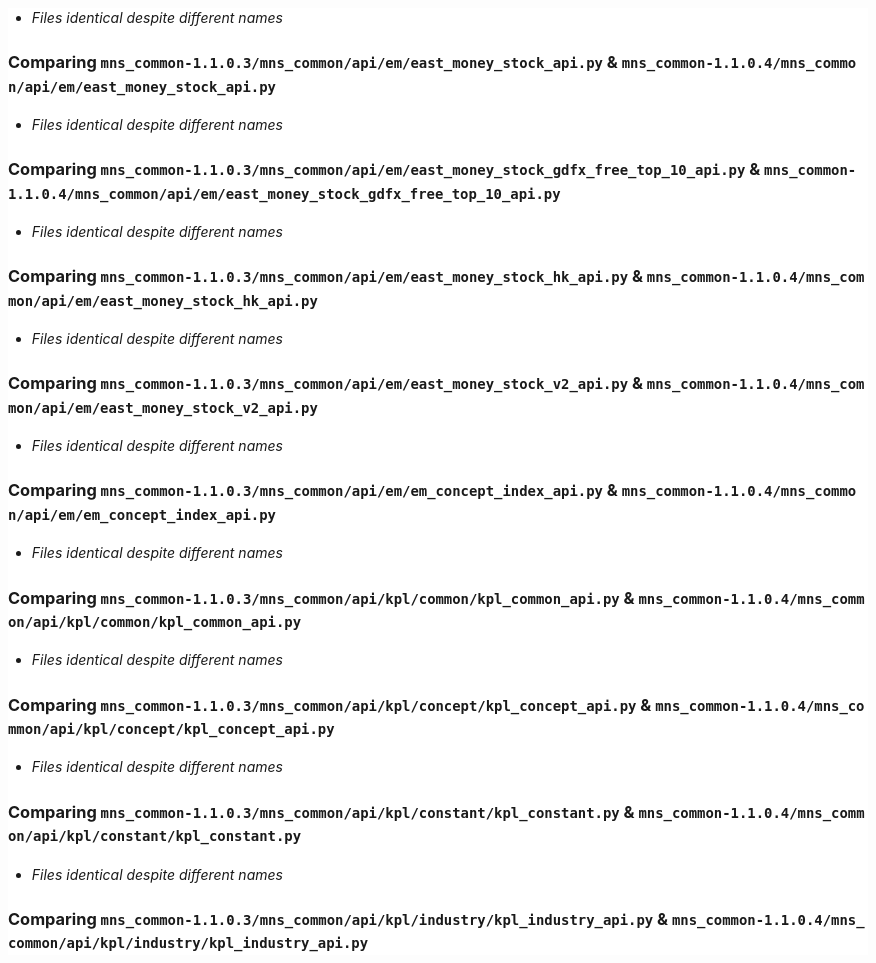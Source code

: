  * *Files identical despite different names*

### Comparing `mns_common-1.1.0.3/mns_common/api/em/east_money_stock_api.py` & `mns_common-1.1.0.4/mns_common/api/em/east_money_stock_api.py`

 * *Files identical despite different names*

### Comparing `mns_common-1.1.0.3/mns_common/api/em/east_money_stock_gdfx_free_top_10_api.py` & `mns_common-1.1.0.4/mns_common/api/em/east_money_stock_gdfx_free_top_10_api.py`

 * *Files identical despite different names*

### Comparing `mns_common-1.1.0.3/mns_common/api/em/east_money_stock_hk_api.py` & `mns_common-1.1.0.4/mns_common/api/em/east_money_stock_hk_api.py`

 * *Files identical despite different names*

### Comparing `mns_common-1.1.0.3/mns_common/api/em/east_money_stock_v2_api.py` & `mns_common-1.1.0.4/mns_common/api/em/east_money_stock_v2_api.py`

 * *Files identical despite different names*

### Comparing `mns_common-1.1.0.3/mns_common/api/em/em_concept_index_api.py` & `mns_common-1.1.0.4/mns_common/api/em/em_concept_index_api.py`

 * *Files identical despite different names*

### Comparing `mns_common-1.1.0.3/mns_common/api/kpl/common/kpl_common_api.py` & `mns_common-1.1.0.4/mns_common/api/kpl/common/kpl_common_api.py`

 * *Files identical despite different names*

### Comparing `mns_common-1.1.0.3/mns_common/api/kpl/concept/kpl_concept_api.py` & `mns_common-1.1.0.4/mns_common/api/kpl/concept/kpl_concept_api.py`

 * *Files identical despite different names*

### Comparing `mns_common-1.1.0.3/mns_common/api/kpl/constant/kpl_constant.py` & `mns_common-1.1.0.4/mns_common/api/kpl/constant/kpl_constant.py`

 * *Files identical despite different names*

### Comparing `mns_common-1.1.0.3/mns_common/api/kpl/industry/kpl_industry_api.py` & `mns_common-1.1.0.4/mns_common/api/kpl/industry/kpl_industry_api.py`
